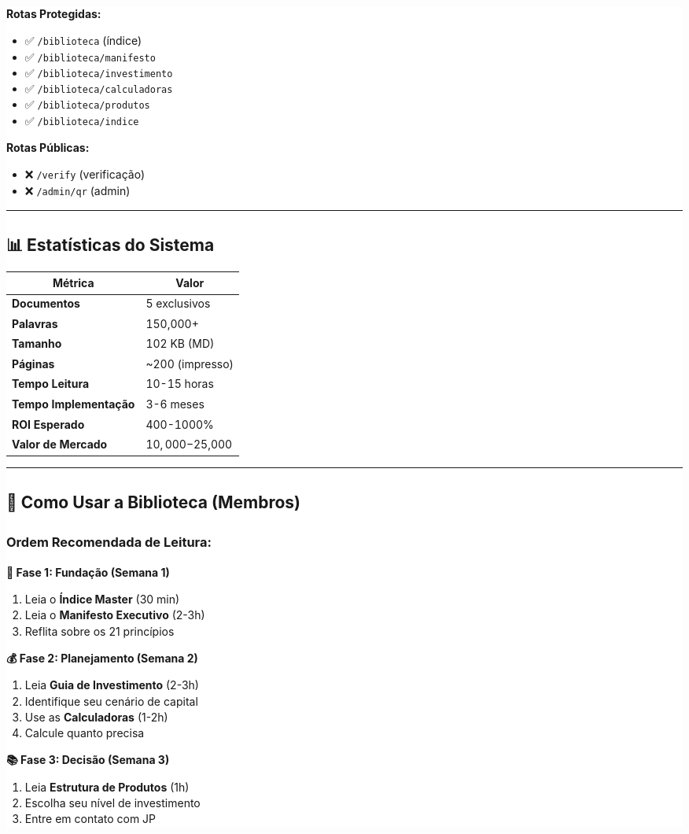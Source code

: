 **Rotas Protegidas:**
- ✅ `/biblioteca` (índice)
- ✅ `/biblioteca/manifesto`
- ✅ `/biblioteca/investimento`
- ✅ `/biblioteca/calculadoras`
- ✅ `/biblioteca/produtos`
- ✅ `/biblioteca/indice`

**Rotas Públicas:**
- ❌ `/verify` (verificação)
- ❌ `/admin/qr` (admin)

---

## 📊 **Estatísticas do Sistema**

| Métrica | Valor |
|---------|-------|
| **Documentos** | 5 exclusivos |
| **Palavras** | 150,000+ |
| **Tamanho** | 102 KB (MD) |
| **Páginas** | ~200 (impresso) |
| **Tempo Leitura** | 10-15 horas |
| **Tempo Implementação** | 3-6 meses |
| **ROI Esperado** | 400-1000% |
| **Valor de Mercado** | $10,000-$25,000 |

---

## 🚀 **Como Usar a Biblioteca (Membros)**

### **Ordem Recomendada de Leitura:**

**🎯 Fase 1: Fundação (Semana 1)**
1. Leia o **Índice Master** (30 min)
2. Leia o **Manifesto Executivo** (2-3h)
3. Reflita sobre os 21 princípios

**💰 Fase 2: Planejamento (Semana 2)**
1. Leia **Guia de Investimento** (2-3h)
2. Identifique seu cenário de capital
3. Use as **Calculadoras** (1-2h)
4. Calcule quanto precisa

**📚 Fase 3: Decisão (Semana 3)**
1. Leia **Estrutura de Produtos** (1h)
2. Escolha seu nível de investimento
3. Entre em contato com JP
